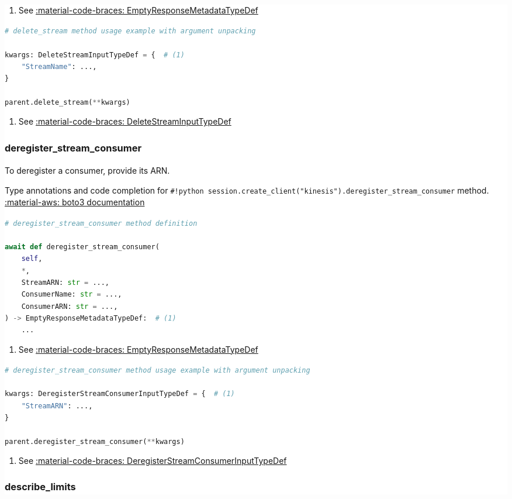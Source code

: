 1. See [:material-code-braces: EmptyResponseMetadataTypeDef](./type_defs.md#emptyresponsemetadatatypedef) 


```python
# delete_stream method usage example with argument unpacking

kwargs: DeleteStreamInputTypeDef = {  # (1)
    "StreamName": ...,
}

parent.delete_stream(**kwargs)
```

1. See [:material-code-braces: DeleteStreamInputTypeDef](./type_defs.md#deletestreaminputtypedef) 

### deregister\_stream\_consumer

To deregister a consumer, provide its ARN.

Type annotations and code completion for `#!python session.create_client("kinesis").deregister_stream_consumer` method.
[:material-aws: boto3 documentation](https://boto3.amazonaws.com/v1/documentation/api/latest/reference/services/kinesis/client/deregister_stream_consumer.html)

```python
# deregister_stream_consumer method definition

await def deregister_stream_consumer(
    self,
    *,
    StreamARN: str = ...,
    ConsumerName: str = ...,
    ConsumerARN: str = ...,
) -> EmptyResponseMetadataTypeDef:  # (1)
    ...
```

1. See [:material-code-braces: EmptyResponseMetadataTypeDef](./type_defs.md#emptyresponsemetadatatypedef) 


```python
# deregister_stream_consumer method usage example with argument unpacking

kwargs: DeregisterStreamConsumerInputTypeDef = {  # (1)
    "StreamARN": ...,
}

parent.deregister_stream_consumer(**kwargs)
```

1. See [:material-code-braces: DeregisterStreamConsumerInputTypeDef](./type_defs.md#deregisterstreamconsumerinputtypedef) 

### describe\_limits
